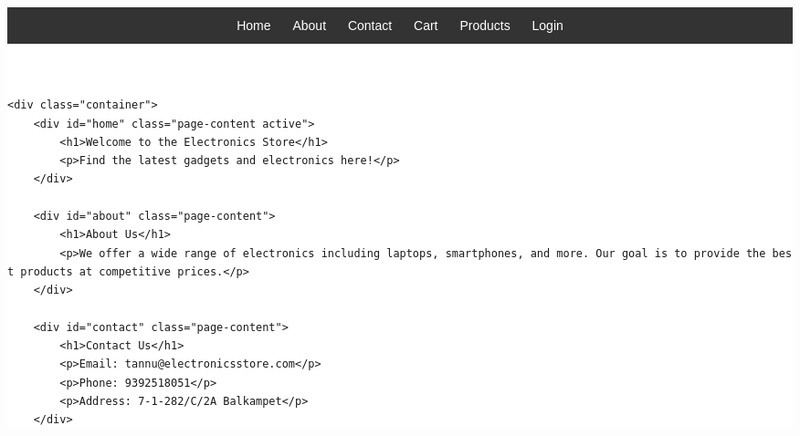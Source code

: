 <!DOCTYPE html>
<html lang="en">
<head>
    <meta charset="UTF-8">
    <meta name="viewport" content="width=device-width, initial-scale=1.0">
    <title>Electronics Store</title>
    <style>
        body { font-family: Arial, sans-serif; margin: 0; padding: 0; }
        header, footer { background-color: #333; color: white; padding: 10px 20px; text-align: center; }
        nav a { color: white; margin: 0 10px; text-decoration: none; }
        .container { padding: 20px; }
        .page-content { display: none; }
        .page-content.active { display: block; }
        .product { border: 1px solid #ddd; padding: 10px; margin: 10px; }
        .product img { width: 100px; }
        .product-list { display: flex; flex-wrap: wrap; }
        .product-list .product { width: 30%; box-sizing: border-box; }
        .sorting { margin-bottom: 20px; }
        #cart-items { list-style-type: none; padding: 0; }
        #cart-items li { margin: 10px 0; }
    </style>
</head>
<body>
    <header>
        <nav>
            <a href="#" onclick="showPage('home')">Home</a>
            <a href="#" onclick="showPage('about')">About</a>
            <a href="#" onclick="showPage('contact')">Contact</a>
            <a href="#" onclick="showPage('cart')">Cart</a>
            <a href="#" onclick="showPage('products')">Products</a>
            <a href="#" onclick="showPage('login')">Login</a>
        </nav>
    </header>

    <div class="container">
        <div id="home" class="page-content active">
            <h1>Welcome to the Electronics Store</h1>
            <p>Find the latest gadgets and electronics here!</p>
        </div>

        <div id="about" class="page-content">
            <h1>About Us</h1>
            <p>We offer a wide range of electronics including laptops, smartphones, and more. Our goal is to provide the best products at competitive prices.</p>
        </div>

        <div id="contact" class="page-content">
            <h1>Contact Us</h1>
            <p>Email: tannu@electronicsstore.com</p>
            <p>Phone: 9392518051</p>
            <p>Address: 7-1-282/C/2A Balkampet</p>
        </div>
